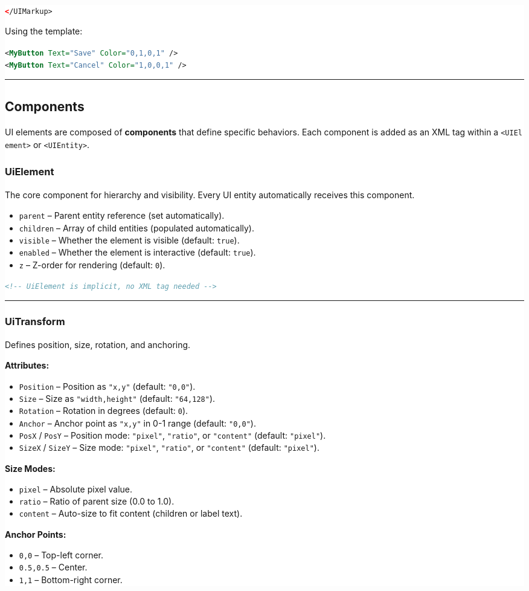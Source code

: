 ```xml
</UIMarkup>
```

Using the template:

```xml
<MyButton Text="Save" Color="0,1,0,1" />
<MyButton Text="Cancel" Color="1,0,0,1" />
```

---

## Components

UI elements are composed of **components** that define specific behaviors.
Each component is added as an XML tag within a `<UIElement>` or `<UIEntity>`.

### UiElement

The core component for hierarchy and visibility.
Every UI entity automatically receives this component.

- `parent` – Parent entity reference (set automatically).
- `children` – Array of child entities (populated automatically).
- `visible` – Whether the element is visible (default: `true`).
- `enabled` – Whether the element is interactive (default: `true`).
- `z` – Z-order for rendering (default: `0`).

```xml
<!-- UiElement is implicit, no XML tag needed -->
```

---

### UiTransform

Defines position, size, rotation, and anchoring.

**Attributes:**
- `Position` – Position as `"x,y"` (default: `"0,0"`).
- `Size` – Size as `"width,height"` (default: `"64,128"`).
- `Rotation` – Rotation in degrees (default: `0`).
- `Anchor` – Anchor point as `"x,y"` in 0-1 range (default: `"0,0"`).
- `PosX` / `PosY` – Position mode: `"pixel"`, `"ratio"`, or `"content"` (default: `"pixel"`).
- `SizeX` / `SizeY` – Size mode: `"pixel"`, `"ratio"`, or `"content"` (default: `"pixel"`).

**Size Modes:**
- `pixel` – Absolute pixel value.
- `ratio` – Ratio of parent size (0.0 to 1.0).
- `content` – Auto-size to fit content (children or label text).

**Anchor Points:**
- `0,0` – Top-left corner.
- `0.5,0.5` – Center.
- `1,1` – Bottom-right corner.
